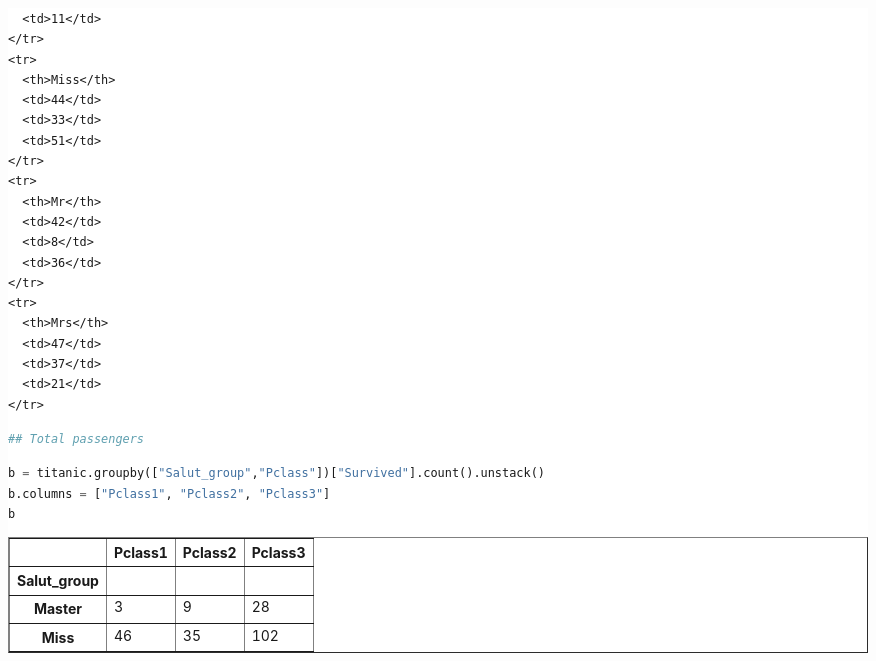      <td>11</td>
    </tr>
    <tr>
      <th>Miss</th>
      <td>44</td>
      <td>33</td>
      <td>51</td>
    </tr>
    <tr>
      <th>Mr</th>
      <td>42</td>
      <td>8</td>
      <td>36</td>
    </tr>
    <tr>
      <th>Mrs</th>
      <td>47</td>
      <td>37</td>
      <td>21</td>
    </tr>
  </tbody>
</table>
</div>




```python
## Total passengers 
```


```python
b = titanic.groupby(["Salut_group","Pclass"])["Survived"].count().unstack()
b.columns = ["Pclass1", "Pclass2", "Pclass3"]
b
```




<div>
<table border="1" class="dataframe">
  <thead>
    <tr style="text-align: right;">
      <th></th>
      <th>Pclass1</th>
      <th>Pclass2</th>
      <th>Pclass3</th>
    </tr>
    <tr>
      <th>Salut_group</th>
      <th></th>
      <th></th>
      <th></th>
    </tr>
  </thead>
  <tbody>
    <tr>
      <th>Master</th>
      <td>3</td>
      <td>9</td>
      <td>28</td>
    </tr>
    <tr>
      <th>Miss</th>
      <td>46</td>
      <td>35</td>
      <td>102</td>